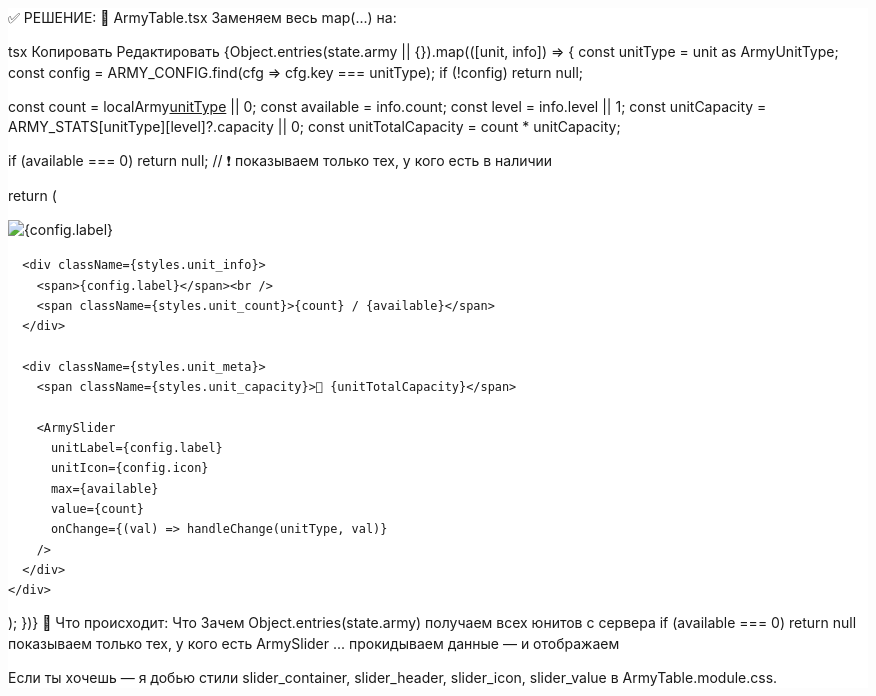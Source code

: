 ✅ РЕШЕНИЕ:
📄 ArmyTable.tsx
Заменяем весь map(...) на:

tsx
Копировать
Редактировать
{Object.entries(state.army || {}).map(([unit, info]) => {
  const unitType = unit as ArmyUnitType;
  const config = ARMY_CONFIG.find(cfg => cfg.key === unitType);
  if (!config) return null;

  const count = localArmy[unitType] || 0;
  const available = info.count;
  const level = info.level || 1;
  const unitCapacity = ARMY_STATS[unitType][level]?.capacity || 0;
  const unitTotalCapacity = count * unitCapacity;

  if (available === 0) return null; // ❗️ показываем только тех, у кого есть в наличии

  return (
    <div key={unit} className={styles.unit_row}>
      <div className={styles.unit_img}>
        <img src={config.icon} alt={config.label} className={styles.unit_icon} />
      </div>

      <div className={styles.unit_info}>
        <span>{config.label}</span><br />
        <span className={styles.unit_count}>{count} / {available}</span>
      </div>

      <div className={styles.unit_meta}>
        <span className={styles.unit_capacity}>🎒 {unitTotalCapacity}</span>

        <ArmySlider
          unitLabel={config.label}
          unitIcon={config.icon}
          max={available}
          value={count}
          onChange={(val) => handleChange(unitType, val)}
        />
      </div>
    </div>
  );
})}
📌 Что происходит:
Что	Зачем
Object.entries(state.army)	получаем всех юнитов с сервера
if (available === 0) return null	показываем только тех, у кого есть
ArmySlider ...	прокидываем данные — и отображаем

Если ты хочешь — я добью стили slider_container, slider_header, slider_icon, slider_value в ArmyTable.module.css.


  [unitType]: newValue